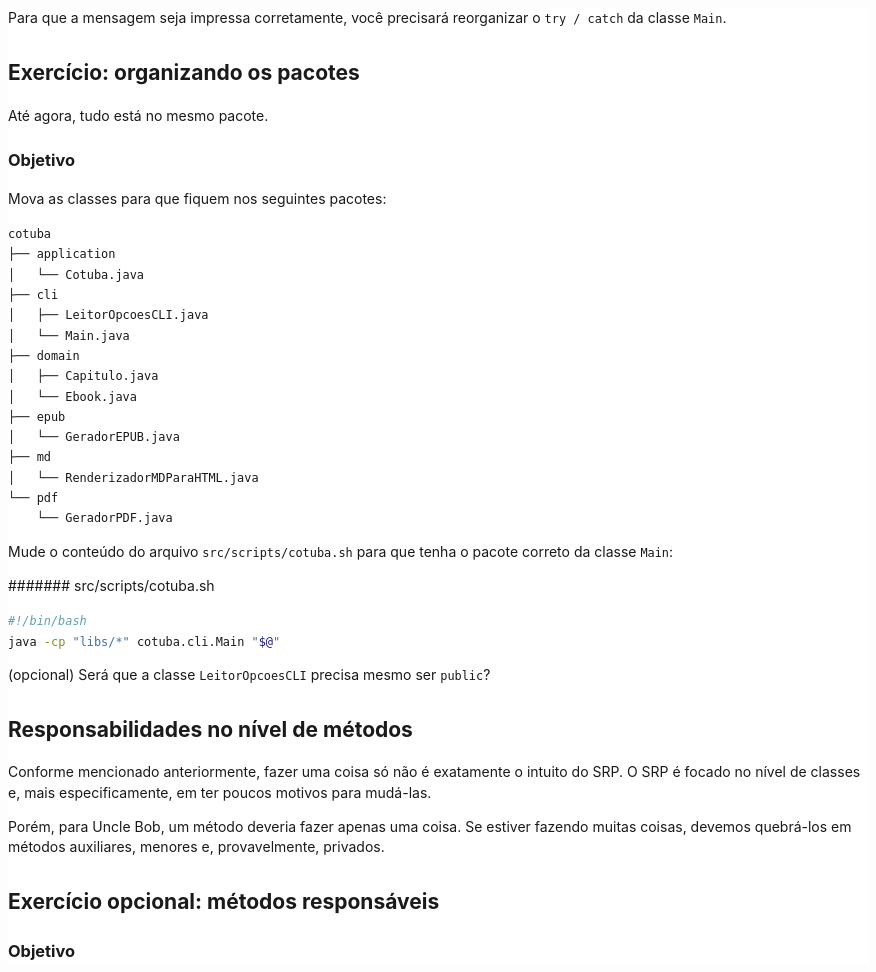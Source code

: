   Para que a mensagem seja impressa corretamente, você precisará reorganizar o `try / catch` da classe `Main`.

## Exercício: organizando os pacotes

Até agora, tudo está no mesmo pacote.

### Objetivo

Mova as classes para que fiquem nos seguintes pacotes:

```
cotuba
├── application
│   └── Cotuba.java
├── cli
│   ├── LeitorOpcoesCLI.java
│   └── Main.java
├── domain
│   ├── Capitulo.java
│   └── Ebook.java
├── epub
│   └── GeradorEPUB.java
├── md
│   └── RenderizadorMDParaHTML.java
└── pdf
    └── GeradorPDF.java
```

Mude o conteúdo do arquivo `src/scripts/cotuba.sh` para que tenha o pacote correto da classe `Main`:

####### src/scripts/cotuba.sh

```sh
#!/bin/bash
java -cp "libs/*" cotuba.cli.Main "$@"
```

(opcional) Será que a classe `LeitorOpcoesCLI` precisa mesmo ser `public`?



## Responsabilidades no nível de métodos

Conforme mencionado anteriormente, fazer uma coisa só não é exatamente o intuito do SRP. O SRP é focado no nível de classes e, mais especificamente, em ter poucos motivos para mudá-las.

Porém, para Uncle Bob, um método deveria fazer apenas uma coisa. Se estiver fazendo muitas coisas, devemos quebrá-los em métodos auxiliares, menores e, provavelmente, privados.

## Exercício opcional: métodos responsáveis

### Objetivo
